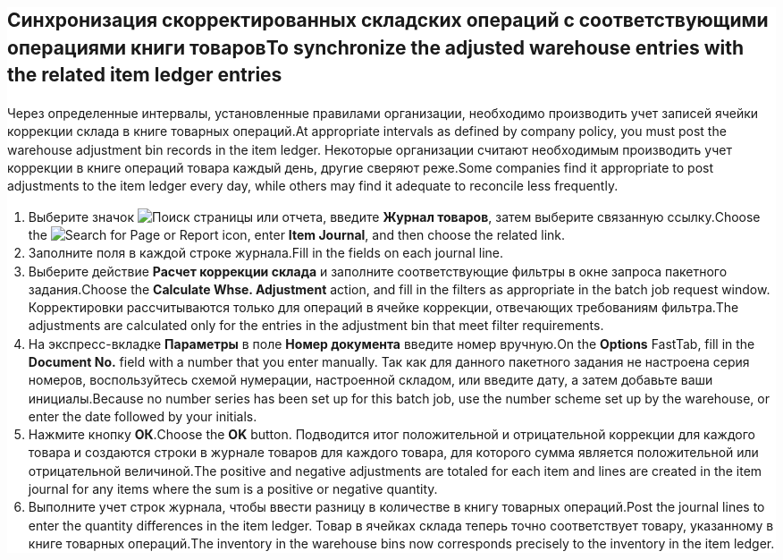 ## <a name="to-synchronize-the-adjusted-warehouse-entries-with-the-related-item-ledger-entries"></a><span data-ttu-id="c8468-261">Синхронизация скорректированных складских операций с соответствующими операциями книги товаров</span><span class="sxs-lookup"><span data-stu-id="c8468-261">To synchronize the adjusted warehouse entries with the related item ledger entries</span></span>
<span data-ttu-id="c8468-262">Через определенные интервалы, установленные правилами организации, необходимо производить учет записей ячейки коррекции склада в книге товарных операций.</span><span class="sxs-lookup"><span data-stu-id="c8468-262">At appropriate intervals as defined by company policy, you must post the warehouse adjustment bin records in the item ledger.</span></span> <span data-ttu-id="c8468-263">Некоторые организации считают необходимым производить учет коррекции в книге операций товара каждый день, другие сверяют реже.</span><span class="sxs-lookup"><span data-stu-id="c8468-263">Some companies find it appropriate to post adjustments to the item ledger every day, while others may find it adequate to reconcile less frequently.</span></span>

1.  <span data-ttu-id="c8468-264">Выберите значок ![Поиск страницы или отчета](media/ui-search/search_small.png "Значок поиска страницы или отчета"), введите **Журнал товаров**, затем выберите связанную ссылку.</span><span class="sxs-lookup"><span data-stu-id="c8468-264">Choose the ![Search for Page or Report](media/ui-search/search_small.png "Search for Page or Report icon") icon, enter **Item Journal**, and then choose the related link.</span></span>  
2.  <span data-ttu-id="c8468-265">Заполните поля в каждой строке журнала.</span><span class="sxs-lookup"><span data-stu-id="c8468-265">Fill in the fields on each journal line.</span></span>  
3.  <span data-ttu-id="c8468-266">Выберите действие **Расчет коррекции склада** и заполните соответствующие фильтры в окне запроса пакетного задания.</span><span class="sxs-lookup"><span data-stu-id="c8468-266">Choose the **Calculate Whse. Adjustment** action, and fill in the filters as appropriate in the batch job request window.</span></span> <span data-ttu-id="c8468-267">Корректировки рассчитываются только для операций в ячейке коррекции, отвечающих требованиям фильтра.</span><span class="sxs-lookup"><span data-stu-id="c8468-267">The adjustments are calculated only for the entries in the adjustment bin that meet filter requirements.</span></span>  
4.  <span data-ttu-id="c8468-268">На экспресс-вкладке **Параметры** в поле **Номер документа** введите номер вручную.</span><span class="sxs-lookup"><span data-stu-id="c8468-268">On the **Options** FastTab, fill in the **Document No.** field with a number that you enter manually.</span></span> <span data-ttu-id="c8468-269">Так как для данного пакетного задания не настроена серия номеров, воспользуйтесь схемой нумерации, настроенной складом, или введите дату, а затем добавьте ваши инициалы.</span><span class="sxs-lookup"><span data-stu-id="c8468-269">Because no number series has been set up for this batch job, use the number scheme set up by the warehouse, or enter the date followed by your initials.</span></span>  
5.  <span data-ttu-id="c8468-270">Нажмите кнопку **ОК**.</span><span class="sxs-lookup"><span data-stu-id="c8468-270">Choose the **OK** button.</span></span> <span data-ttu-id="c8468-271">Подводится итог положительной и отрицательной коррекции для каждого товара и создаются строки в журнале товаров для каждого товара, для которого сумма является положительной или отрицательной величиной.</span><span class="sxs-lookup"><span data-stu-id="c8468-271">The positive and negative adjustments are totaled for each item and lines are created in the item journal for any items where the sum is a positive or negative quantity.</span></span>  
6.  <span data-ttu-id="c8468-272">Выполните учет строк журнала, чтобы ввести разницу в количестве в книгу товарных операций.</span><span class="sxs-lookup"><span data-stu-id="c8468-272">Post the journal lines to enter the quantity differences in the item ledger.</span></span> <span data-ttu-id="c8468-273">Товар в ячейках склада теперь точно соответствует товару, указанному в книге товарных операций.</span><span class="sxs-lookup"><span data-stu-id="c8468-273">The inventory in the warehouse bins now corresponds precisely to the inventory in the item ledger.</span></span>  
